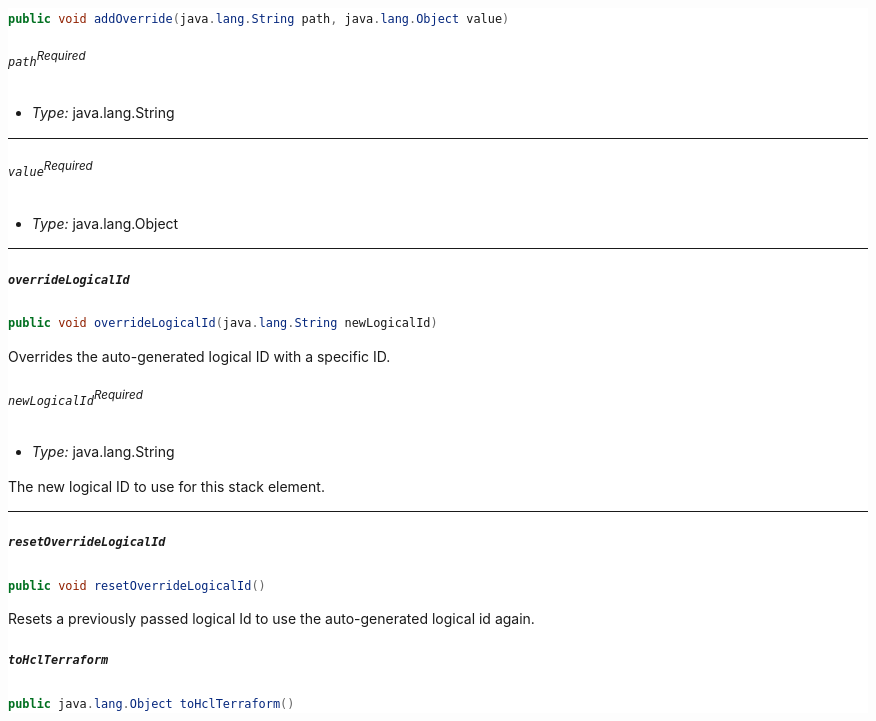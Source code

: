 ```java
public void addOverride(java.lang.String path, java.lang.Object value)
```

###### `path`<sup>Required</sup> <a name="path" id="@cdktf/provider-mongodbatlas.dataMongodbatlasFlexRestoreJobs.DataMongodbatlasFlexRestoreJobs.addOverride.parameter.path"></a>

- *Type:* java.lang.String

---

###### `value`<sup>Required</sup> <a name="value" id="@cdktf/provider-mongodbatlas.dataMongodbatlasFlexRestoreJobs.DataMongodbatlasFlexRestoreJobs.addOverride.parameter.value"></a>

- *Type:* java.lang.Object

---

##### `overrideLogicalId` <a name="overrideLogicalId" id="@cdktf/provider-mongodbatlas.dataMongodbatlasFlexRestoreJobs.DataMongodbatlasFlexRestoreJobs.overrideLogicalId"></a>

```java
public void overrideLogicalId(java.lang.String newLogicalId)
```

Overrides the auto-generated logical ID with a specific ID.

###### `newLogicalId`<sup>Required</sup> <a name="newLogicalId" id="@cdktf/provider-mongodbatlas.dataMongodbatlasFlexRestoreJobs.DataMongodbatlasFlexRestoreJobs.overrideLogicalId.parameter.newLogicalId"></a>

- *Type:* java.lang.String

The new logical ID to use for this stack element.

---

##### `resetOverrideLogicalId` <a name="resetOverrideLogicalId" id="@cdktf/provider-mongodbatlas.dataMongodbatlasFlexRestoreJobs.DataMongodbatlasFlexRestoreJobs.resetOverrideLogicalId"></a>

```java
public void resetOverrideLogicalId()
```

Resets a previously passed logical Id to use the auto-generated logical id again.

##### `toHclTerraform` <a name="toHclTerraform" id="@cdktf/provider-mongodbatlas.dataMongodbatlasFlexRestoreJobs.DataMongodbatlasFlexRestoreJobs.toHclTerraform"></a>

```java
public java.lang.Object toHclTerraform()
```
